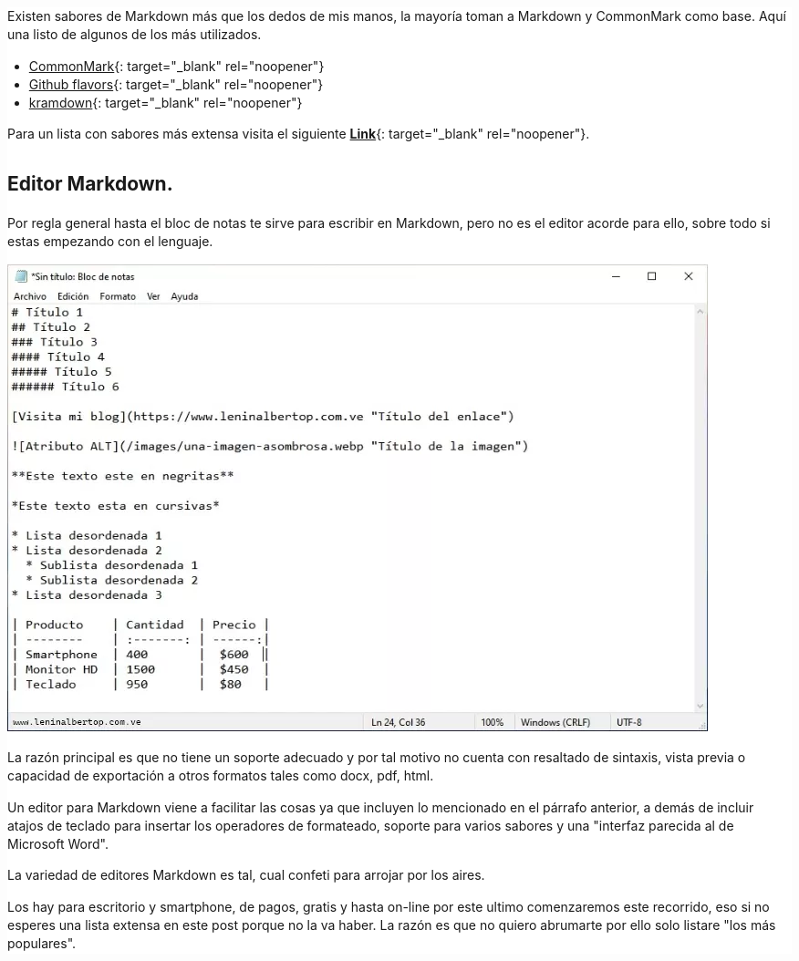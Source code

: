 Existen sabores de Markdown más que los dedos de mis manos, la mayoría toman a Markdown y CommonMark como base. Aquí una listo de algunos de los más utilizados.

* [CommonMark](https://commonmark.org/){: target="_blank" rel="noopener"}
* [Github flavors](https://github.github.com/gfm/){: target="_blank" rel="noopener"}
* [kramdown](https://kramdown.gettalong.org/){: target="_blank" rel="noopener"}

Para un lista con sabores más extensa visita el siguiente [**Link**](https://github.com/commonmark/commonmark-spec/wiki/markdown-flavors){: target="_blank" rel="noopener"}.

## Editor Markdown.

Por regla general hasta el bloc de notas te sirve para escribir en Markdown, pero no es el editor acorde para  ello, sobre todo si estas empezando con el lenguaje.

![Markdown en Bloc de notas](/images/img-post/markdown-bloc-de-notas.webp "Escribiendo Markdown en el Bloc de notas")

La razón principal es que no tiene un soporte adecuado y por tal motivo no cuenta con resaltado de sintaxis, vista previa o capacidad de exportación a otros formatos tales como docx, pdf, html.

Un editor para Markdown viene a facilitar las cosas ya que incluyen lo mencionado en el párrafo anterior, a demás de incluir atajos de teclado para insertar los operadores de formateado, soporte para varios sabores y una "interfaz parecida al de Microsoft Word".

La variedad de editores Markdown es tal, cual confeti para arrojar por los aires. 

Los hay para escritorio y smartphone, de pagos, gratis y hasta on-line por este ultimo comenzaremos este recorrido, eso si no esperes una lista extensa en este post porque no la va haber. La razón es que no quiero abrumarte por ello solo listare "los más populares".

